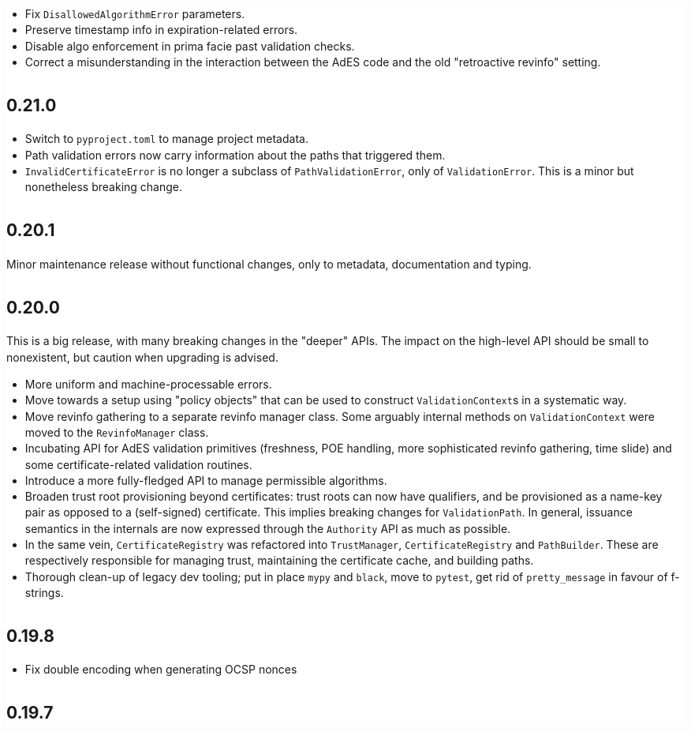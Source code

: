  - Fix `DisallowedAlgorithmError` parameters.
 - Preserve timestamp info in expiration-related errors.
 - Disable algo enforcement in prima facie past validation checks.
 - Correct a misunderstanding in the interaction between the AdES code and
   the old "retroactive revinfo" setting.


## 0.21.0

 - Switch to `pyproject.toml` to manage project metadata.
 - Path validation errors now carry information about the paths that triggered them.
 - `InvalidCertificateError` is no longer a subclass of `PathValidationError`, only of
   `ValidationError`. This is a minor but nonetheless breaking change.

## 0.20.1

Minor maintenance release without functional changes, only to metadata, documentation and typing.

## 0.20.0

This is a big release, with many breaking changes in the "deeper" APIs.
The impact on the high-level API should be small to nonexistent, but caution when upgrading is advised.

 - More uniform and machine-processable errors.
 - Move towards a setup using "policy objects" that can be used to
   construct `ValidationContext`s in a systematic way.
 - Move revinfo gathering to a separate revinfo manager class. Some arguably
   internal methods on `ValidationContext` were moved to the `RevinfoManager` class.
 - Incubating API for AdES validation primitives (freshness, POE handling, more
   sophisticated revinfo gathering, time slide) and some certificate-related
   validation routines.
 - Introduce a more fully-fledged API to manage permissible algorithms.
 - Broaden trust root provisioning beyond certificates: trust roots
   can now have qualifiers, and be provisioned as a name-key pair as opposed
   to a (self-signed) certificate. This implies breaking changes for
   `ValidationPath`.
   In general, issuance semantics in the internals are now expressed through
   the `Authority` API as much as possible.
 - In the same vein, `CertificateRegistry` was refactored into `TrustManager`,
   `CertificateRegistry` and `PathBuilder`. These are respectively responsible
   for managing trust, maintaining the certificate cache, and building paths.
 - Thorough clean-up of legacy dev tooling; put in place `mypy` and `black`,
   move to `pytest`, get rid of `pretty_message` in favour of f-strings.


## 0.19.8

 - Fix double encoding when generating OCSP nonces

## 0.19.7
